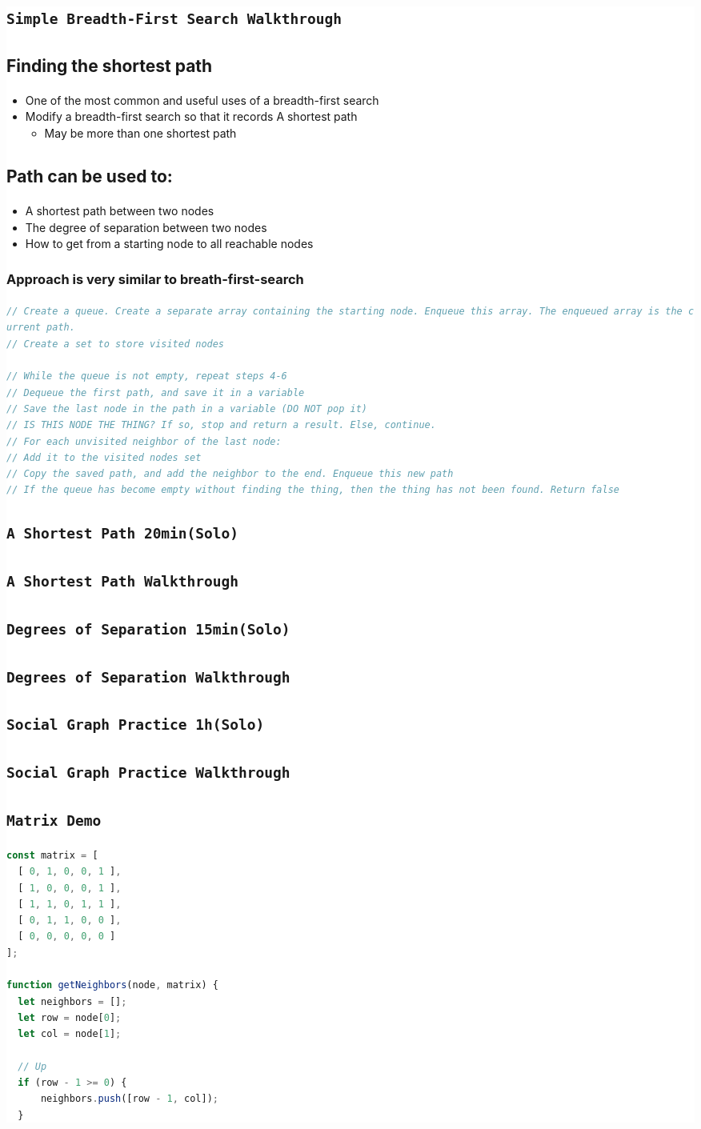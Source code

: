 ## `Simple Breadth-First Search Walkthrough`

## Finding the shortest path
  * One of the most common and useful uses of a breadth-first search
  * Modify a breadth-first search so that it records A shortest path
    * May be more than one shortest path

## Path can be used to:
   * A shortest path between two nodes
   * The degree of separation between two nodes
   * How to get from a starting node to all reachable nodes


### Approach is very similar to breath-first-search
```js
// Create a queue. Create a separate array containing the starting node. Enqueue this array. The enqueued array is the current path.
// Create a set to store visited nodes

// While the queue is not empty, repeat steps 4-6
// Dequeue the first path, and save it in a variable
// Save the last node in the path in a variable (DO NOT pop it)
// IS THIS NODE THE THING? If so, stop and return a result. Else, continue.
// For each unvisited neighbor of the last node:
// Add it to the visited nodes set
// Copy the saved path, and add the neighbor to the end. Enqueue this new path
// If the queue has become empty without finding the thing, then the thing has not been found. Return false
```

## `A Shortest Path 20min(Solo)`
## `A Shortest Path Walkthrough`
## `Degrees of Separation 15min(Solo)`
## `Degrees of Separation Walkthrough`
## `Social Graph Practice 1h(Solo)`
## `Social Graph Practice Walkthrough`
## `Matrix Demo`
```js
const matrix = [
  [ 0, 1, 0, 0, 1 ],
  [ 1, 0, 0, 0, 1 ],
  [ 1, 1, 0, 1, 1 ],
  [ 0, 1, 1, 0, 0 ],
  [ 0, 0, 0, 0, 0 ]
];

function getNeighbors(node, matrix) {
  let neighbors = [];
  let row = node[0];
  let col = node[1];

  // Up
  if (row - 1 >= 0) {
      neighbors.push([row - 1, col]);
  }
```